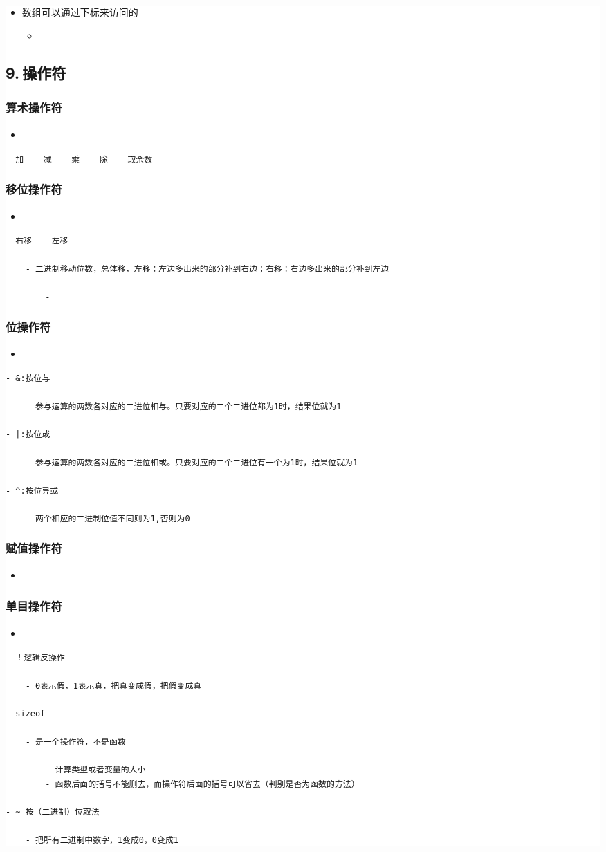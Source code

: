 - 数组可以通过下标来访问的

	- 

## 9. 操作符

### 算术操作符

- 

	- 加    减    乘    除    取余数

### 移位操作符

- 

	- 右移    左移

		- 二进制移动位数，总体移，左移：左边多出来的部分补到右边；右移：右边多出来的部分补到左边

			- 

### 位操作符

- 

	- &:按位与

		- 参与运算的两数各对应的二进位相与。只要对应的二个二进位都为1时，结果位就为1

	- |:按位或

		- 参与运算的两数各对应的二进位相或。只要对应的二个二进位有一个为1时，结果位就为1

	- ^:按位异或

		- 两个相应的二进制位值不同则为1,否则为0

### 赋值操作符

- 

### 单目操作符

- 

	- ！逻辑反操作

		- 0表示假，1表示真，把真变成假，把假变成真

	- sizeof

		- 是一个操作符，不是函数

			- 计算类型或者变量的大小
			- 函数后面的括号不能删去，而操作符后面的括号可以省去（判别是否为函数的方法）

	- ~ 按（二进制）位取法

		- 把所有二进制中数字，1变成0，0变成1
